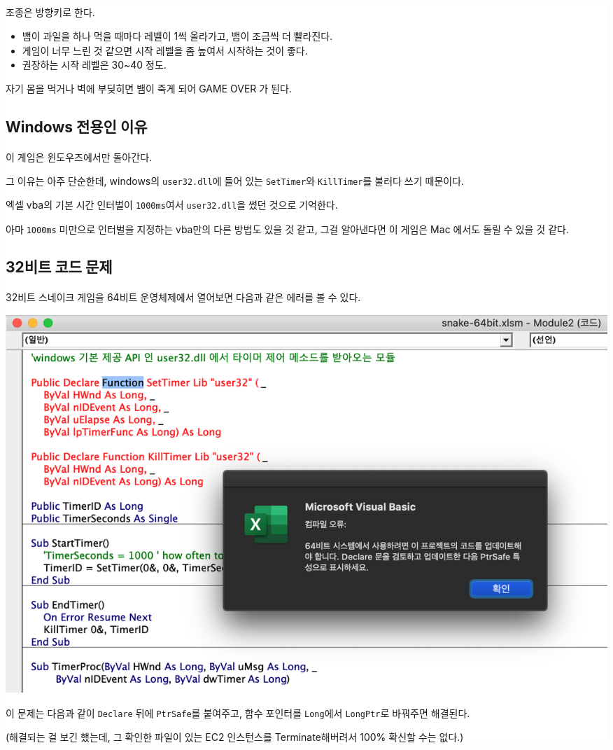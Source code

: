 조종은 방향키로 한다.

* 뱀이 과일을 하나 먹을 때마다 레벨이 1씩 올라가고, 뱀이 조금씩 더 빨라진다.
* 게임이 너무 느린 것 같으면 시작 레벨을 좀 높여서 시작하는 것이 좋다.
* 권장하는 시작 레벨은 30~40 정도.

자기 몸을 먹거나 벽에 부딪히면 뱀이 죽게 되어 GAME OVER 가 된다.

## Windows 전용인 이유

이 게임은 윈도우즈에서만 돌아간다.

그 이유는 아주 단순한데, windows의 `user32.dll`에 들어 있는 `SetTimer`와 `KillTimer`를 불러다 쓰기 때문이다.

엑셀 vba의 기본 시간 인터벌이 `1000ms`여서 `user32.dll`을 썼던 것으로 기억한다.

아마 `1000ms` 미만으로 인터벌을 지정하는 vba만의 다른 방법도 있을 것 같고, 그걸 알아낸다면 이 게임은 Mac 에서도 돌릴 수 있을 것 같다.

## 32비트 코드 문제

32비트 스네이크 게임을 64비트 운영체제에서 열어보면 다음과 같은 에러를 볼 수 있다.

![]( /post-img/excel-snake-game/compile-error.png )

이 문제는 다음과 같이 `Declare` 뒤에 `PtrSafe`를 붙여주고, 함수 포인터를 `Long`에서 `LongPtr`로 바꿔주면 해결된다.

(해결되는 걸 보긴 했는데, 그 확인한 파일이 있는 EC2 인스턴스를 Terminate해버려서 100% 확신할 수는 없다.)
